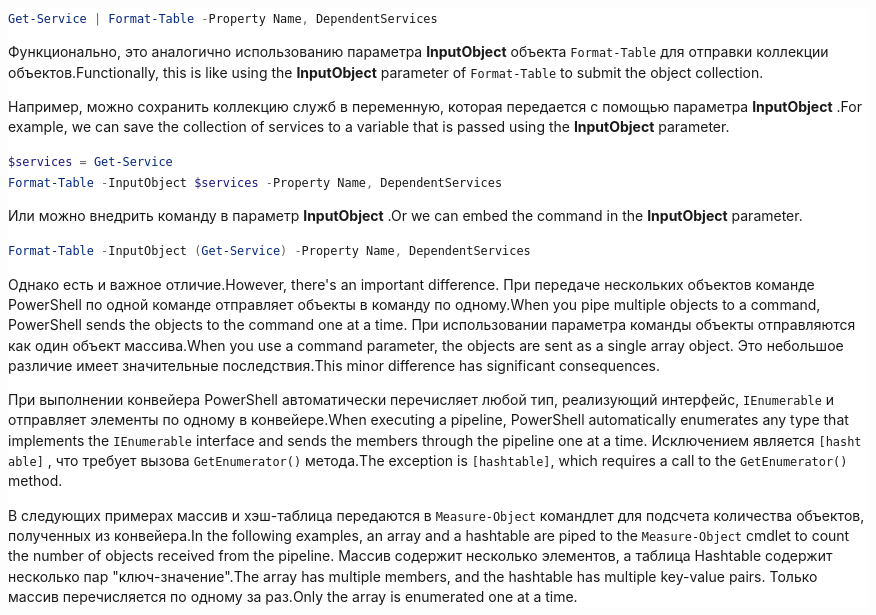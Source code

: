 ```powershell
Get-Service | Format-Table -Property Name, DependentServices
```

<span data-ttu-id="e1b76-177">Функционально, это аналогично использованию параметра **InputObject** объекта `Format-Table` для отправки коллекции объектов.</span><span class="sxs-lookup"><span data-stu-id="e1b76-177">Functionally, this is like using the **InputObject** parameter of `Format-Table` to submit the object collection.</span></span>

<span data-ttu-id="e1b76-178">Например, можно сохранить коллекцию служб в переменную, которая передается с помощью параметра **InputObject** .</span><span class="sxs-lookup"><span data-stu-id="e1b76-178">For example, we can save the collection of services to a variable that is passed using the **InputObject** parameter.</span></span>

```powershell
$services = Get-Service
Format-Table -InputObject $services -Property Name, DependentServices
```

<span data-ttu-id="e1b76-179">Или можно внедрить команду в параметр **InputObject** .</span><span class="sxs-lookup"><span data-stu-id="e1b76-179">Or we can embed the command in the **InputObject** parameter.</span></span>

```powershell
Format-Table -InputObject (Get-Service) -Property Name, DependentServices
```

<span data-ttu-id="e1b76-180">Однако есть и важное отличие.</span><span class="sxs-lookup"><span data-stu-id="e1b76-180">However, there's an important difference.</span></span> <span data-ttu-id="e1b76-181">При передаче нескольких объектов команде PowerShell по одной команде отправляет объекты в команду по одному.</span><span class="sxs-lookup"><span data-stu-id="e1b76-181">When you pipe multiple objects to a command, PowerShell sends the objects to the command one at a time.</span></span> <span data-ttu-id="e1b76-182">При использовании параметра команды объекты отправляются как один объект массива.</span><span class="sxs-lookup"><span data-stu-id="e1b76-182">When you use a command parameter, the objects are sent as a single array object.</span></span> <span data-ttu-id="e1b76-183">Это небольшое различие имеет значительные последствия.</span><span class="sxs-lookup"><span data-stu-id="e1b76-183">This minor difference has significant consequences.</span></span>

<span data-ttu-id="e1b76-184">При выполнении конвейера PowerShell автоматически перечисляет любой тип, реализующий интерфейс, `IEnumerable` и отправляет элементы по одному в конвейере.</span><span class="sxs-lookup"><span data-stu-id="e1b76-184">When executing a pipeline, PowerShell automatically enumerates any type that implements the `IEnumerable` interface and sends the members through the pipeline one at a time.</span></span> <span data-ttu-id="e1b76-185">Исключением является `[hashtable]` , что требует вызова `GetEnumerator()` метода.</span><span class="sxs-lookup"><span data-stu-id="e1b76-185">The exception is `[hashtable]`, which requires a call to the `GetEnumerator()` method.</span></span>

<span data-ttu-id="e1b76-186">В следующих примерах массив и хэш-таблица передаются в `Measure-Object` командлет для подсчета количества объектов, полученных из конвейера.</span><span class="sxs-lookup"><span data-stu-id="e1b76-186">In the following examples, an array and a hashtable are piped to the `Measure-Object` cmdlet to count the number of objects received from the pipeline.</span></span> <span data-ttu-id="e1b76-187">Массив содержит несколько элементов, а таблица Hashtable содержит несколько пар "ключ-значение".</span><span class="sxs-lookup"><span data-stu-id="e1b76-187">The array has multiple members, and the hashtable has multiple key-value pairs.</span></span> <span data-ttu-id="e1b76-188">Только массив перечисляется по одному за раз.</span><span class="sxs-lookup"><span data-stu-id="e1b76-188">Only the array is enumerated one at a time.</span></span>
